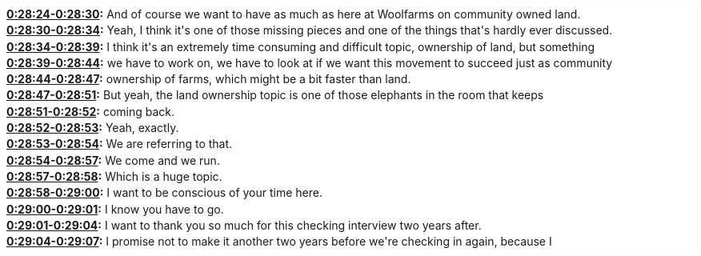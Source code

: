 **[0:28:24-0:28:30](https://investinginregenerativeagriculture.com/2019/09/29/geert-van-der-veer-2/#t=0:28:24):**  And of course we want to have as much as here at Woolfarms on community owned land.  
**[0:28:30-0:28:34](https://investinginregenerativeagriculture.com/2019/09/29/geert-van-der-veer-2/#t=0:28:30):**  Yeah, I think it's one of those missing pieces and one of the things that's hardly ever discussed.  
**[0:28:34-0:28:39](https://investinginregenerativeagriculture.com/2019/09/29/geert-van-der-veer-2/#t=0:28:34):**  I think it's an extremely time consuming and difficult topic, ownership of land, but something  
**[0:28:39-0:28:44](https://investinginregenerativeagriculture.com/2019/09/29/geert-van-der-veer-2/#t=0:28:39):**  we have to work on, we have to look at if we want this movement to succeed just as community  
**[0:28:44-0:28:47](https://investinginregenerativeagriculture.com/2019/09/29/geert-van-der-veer-2/#t=0:28:44):**  ownership of farms, which might be a bit faster than land.  
**[0:28:47-0:28:51](https://investinginregenerativeagriculture.com/2019/09/29/geert-van-der-veer-2/#t=0:28:47):**  But yeah, the land ownership topic is one of those elephants in the room that keeps  
**[0:28:51-0:28:52](https://investinginregenerativeagriculture.com/2019/09/29/geert-van-der-veer-2/#t=0:28:51):**  coming back.  
**[0:28:52-0:28:53](https://investinginregenerativeagriculture.com/2019/09/29/geert-van-der-veer-2/#t=0:28:52):**  Yeah, exactly.  
**[0:28:53-0:28:54](https://investinginregenerativeagriculture.com/2019/09/29/geert-van-der-veer-2/#t=0:28:53):**  We are referring to that.  
**[0:28:54-0:28:57](https://investinginregenerativeagriculture.com/2019/09/29/geert-van-der-veer-2/#t=0:28:54):**  We come and we run.  
**[0:28:57-0:28:58](https://investinginregenerativeagriculture.com/2019/09/29/geert-van-der-veer-2/#t=0:28:57):**  Which is a huge topic.  
**[0:28:58-0:29:00](https://investinginregenerativeagriculture.com/2019/09/29/geert-van-der-veer-2/#t=0:28:58):**  I want to be conscious of your time here.  
**[0:29:00-0:29:01](https://investinginregenerativeagriculture.com/2019/09/29/geert-van-der-veer-2/#t=0:29:00):**  I know you have to go.  
**[0:29:01-0:29:04](https://investinginregenerativeagriculture.com/2019/09/29/geert-van-der-veer-2/#t=0:29:01):**  I want to thank you so much for this checking interview two years after.  
**[0:29:04-0:29:07](https://investinginregenerativeagriculture.com/2019/09/29/geert-van-der-veer-2/#t=0:29:04):**  I promise not to make it another two years before we're checking in again, because I  
